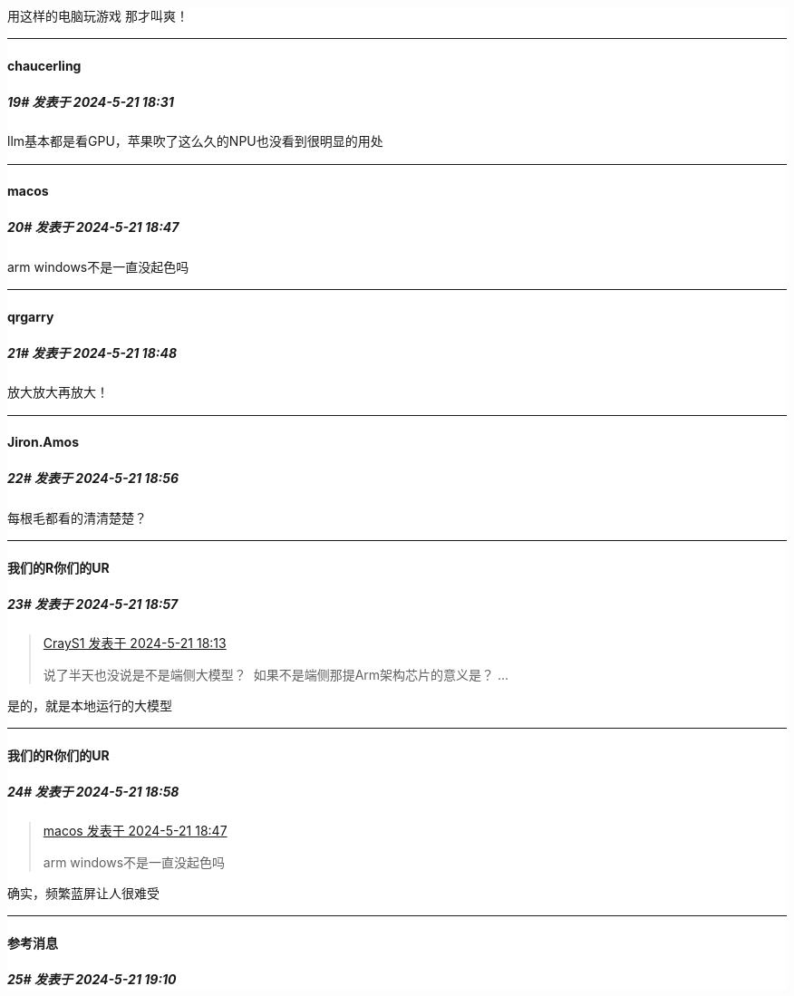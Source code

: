 用这样的电脑玩游戏 那才叫爽！

*****

####  chaucerling  
##### 19#       发表于 2024-5-21 18:31

llm基本都是看GPU，苹果吹了这么久的NPU也没看到很明显的用处

*****

####  macos  
##### 20#       发表于 2024-5-21 18:47

arm windows不是一直没起色吗

*****

####  qrgarry  
##### 21#       发表于 2024-5-21 18:48

放大放大再放大！

*****

####  Jiron.Amos  
##### 22#       发表于 2024-5-21 18:56

每根毛都看的清清楚楚？

*****

####  我们的R你们的UR  
##### 23#       发表于 2024-5-21 18:57

<blockquote><a href="httphttps://bbs.saraba1st.com/2b/forum.php?mod=redirect&amp;goto=findpost&amp;pid=64954831&amp;ptid=2184277" target="_blank">CrayS1 发表于 2024-5-21 18:13</a>

说了半天也没说是不是端侧大模型？  如果不是端侧那提Arm架构芯片的意义是？ ...</blockquote>
是的，就是本地运行的大模型

*****

####  我们的R你们的UR  
##### 24#       发表于 2024-5-21 18:58

<blockquote><a href="httphttps://bbs.saraba1st.com/2b/forum.php?mod=redirect&amp;goto=findpost&amp;pid=64955164&amp;ptid=2184277" target="_blank">macos 发表于 2024-5-21 18:47</a>

arm windows不是一直没起色吗</blockquote>
确实，频繁蓝屏让人很难受

*****

####  参考消息  
##### 25#       发表于 2024-5-21 19:10
